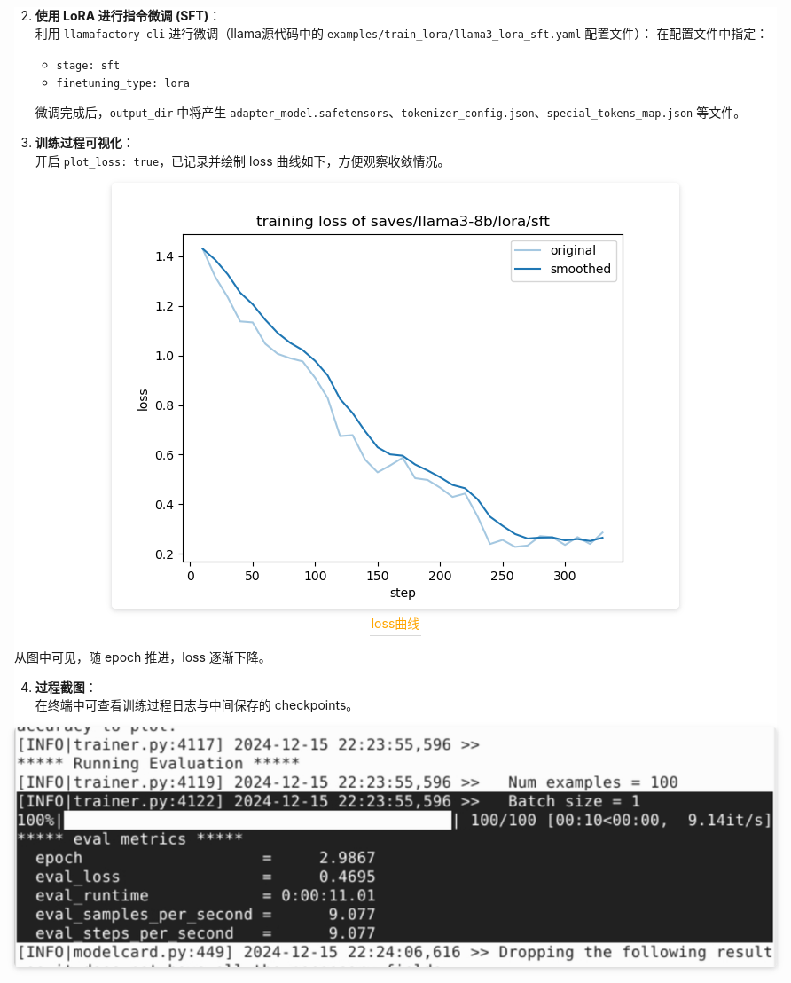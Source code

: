 2. **使用 LoRA 进行指令微调 (SFT)**：  
   利用 `llamafactory-cli` 进行微调（llama源代码中的 `examples/train_lora/llama3_lora_sft.yaml` 配置文件）：
   在配置文件中指定：
   - `stage: sft`
   - `finetuning_type: lora`

   微调完成后，`output_dir` 中将产生 `adapter_model.safetensors`、`tokenizer_config.json`、`special_tokens_map.json` 等文件。

3. **训练过程可视化**：  
   开启 `plot_loss: true`，已记录并绘制 loss 曲线如下，方便观察收敛情况。

<div style="text-align: center;">
  <img src="loss.png" alt="图片描述" style="border-radius: 0.3125em; box-shadow: 0 2px 4px rgba(34,36,38,.12), 0 2px 10px rgba(34,36,38,.08);">
  <br>
  <div style="color: orange; border-bottom: 1px solid #d9d9d9; display: inline-block; padding: 2px;">loss曲线 </div>
</div>

   从图中可见，随 epoch 推进，loss 逐渐下降。

4. **过程截图**：  
   在终端中可查看训练过程日志与中间保存的 checkpoints。
<div style="text-align: center;">
  <img src="guocheng.png" alt="图片描述" style="border-radius: 0.3125em; box-shadow: 0 2px 4px rgba(34,36,38,.12), 0 2px 10px rgba(34,36,38,.08);">
  <br>